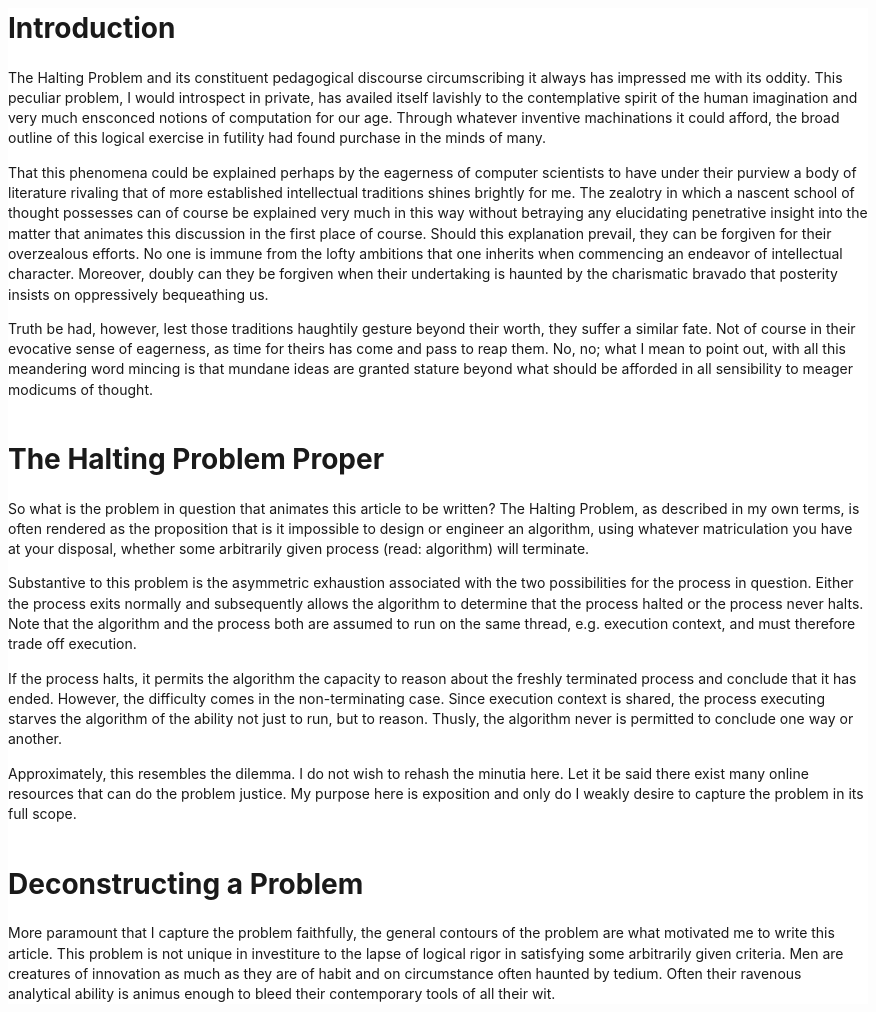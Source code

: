# Introduction

The Halting Problem and its constituent pedagogical discourse circumscribing it always has impressed me with its oddity. This peculiar problem, I would introspect in private, has availed itself lavishly to the contemplative spirit of the human imagination and very much ensconced notions of computation for our age. Through whatever inventive machinations it could afford, the broad outline of this logical exercise in futility had found purchase in the minds of many.

That this phenomena could be explained perhaps by the eagerness of computer scientists to have under their purview a body of literature rivaling that of more established intellectual traditions shines brightly for me. The zealotry in which a nascent school of thought possesses can of course be explained very much in this way without betraying any elucidating penetrative insight into the matter that animates this discussion in the first place of course. Should this explanation prevail, they can be forgiven for their overzealous efforts. No one is immune from the lofty ambitions that one inherits when commencing an endeavor of intellectual character. Moreover, doubly can they be forgiven when their undertaking is haunted by the charismatic bravado that posterity insists on oppressively bequeathing us.

Truth be had, however, lest those traditions haughtily gesture beyond their worth, they suffer a similar fate. Not of course in their evocative sense of eagerness, as time for theirs has come and pass to reap them. No, no; what I mean to point out, with all this meandering word mincing is that mundane ideas are granted stature beyond what should be afforded in all sensibility to meager modicums of thought.

# The Halting Problem Proper

So what is the problem in question that animates this article to be written? The Halting Problem, as described in my own terms, is often rendered as the proposition that is it impossible to design or engineer an algorithm, using whatever matriculation you have at your disposal, whether some arbitrarily given process (read: algorithm) will terminate.

Substantive to this problem is the asymmetric exhaustion associated with the two possibilities for the process in question. Either the process exits normally and subsequently allows the algorithm to determine that the process halted or the process never halts. Note that the algorithm and the process both are assumed to run on the same thread, e.g. execution context, and must therefore trade off execution.

If the process halts, it permits the algorithm the capacity to reason about the freshly terminated process and conclude that it has ended. However, the difficulty comes in the non-terminating case. Since execution context is shared, the process executing starves the algorithm of the ability not just to run, but to reason. Thusly, the algorithm never is permitted to conclude one way or another.

Approximately, this resembles the dilemma. I do not wish to rehash the minutia here. Let it be said there exist many online resources that can do the problem justice. My purpose here is exposition and only do I weakly desire to capture the problem in its full scope.

# Deconstructing a Problem

More paramount that I capture the problem faithfully, the general contours of the problem are what motivated me to write this article. This problem is not unique in investiture to the lapse of logical rigor in satisfying some arbitrarily given criteria. Men are creatures of innovation as much as they are of habit and on circumstance often haunted by tedium. Often their ravenous analytical ability is animus enough to bleed their contemporary tools of all their wit.
